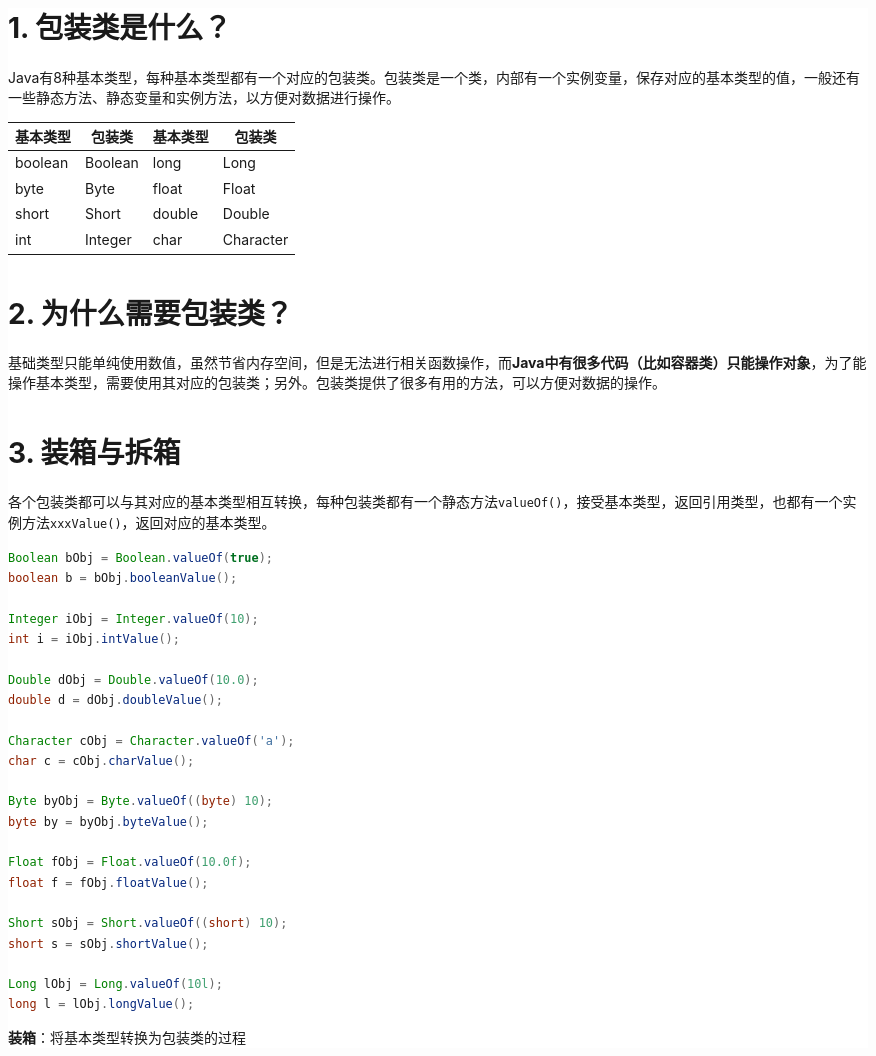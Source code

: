# 1. 包装类是什么？

Java有8种基本类型，每种基本类型都有一个对应的包装类。包装类是一个类，内部有一个实例变量，保存对应的基本类型的值，一般还有一些静态方法、静态变量和实例方法，以方便对数据进行操作。

| 基本类型 | 包装类  | 基本类型 | 包装类    |
| -------- | ------- | -------- | --------- |
| boolean  | Boolean | long     | Long      |
| byte     | Byte    | float    | Float     |
| short    | Short   | double   | Double    |
| int      | Integer | char     | Character |

# 2. 为什么需要包装类？

基础类型只能单纯使用数值，虽然节省内存空间，但是无法进行相关函数操作，而**Java中有很多代码（比如容器类）只能操作对象**，为了能操作基本类型，需要使用其对应的包装类；另外。包装类提供了很多有用的方法，可以方便对数据的操作。

# 3. 装箱与拆箱

各个包装类都可以与其对应的基本类型相互转换，每种包装类都有一个静态方法`valueOf()`，接受基本类型，返回引用类型，也都有一个实例方法`xxxValue()`，返回对应的基本类型。

```java
Boolean bObj = Boolean.valueOf(true);
boolean b = bObj.booleanValue();

Integer iObj = Integer.valueOf(10);
int i = iObj.intValue();

Double dObj = Double.valueOf(10.0);
double d = dObj.doubleValue();

Character cObj = Character.valueOf('a');
char c = cObj.charValue();

Byte byObj = Byte.valueOf((byte) 10);
byte by = byObj.byteValue();

Float fObj = Float.valueOf(10.0f);
float f = fObj.floatValue();

Short sObj = Short.valueOf((short) 10);
short s = sObj.shortValue();

Long lObj = Long.valueOf(10l);
long l = lObj.longValue();
```

**装箱**：将基本类型转换为包装类的过程

